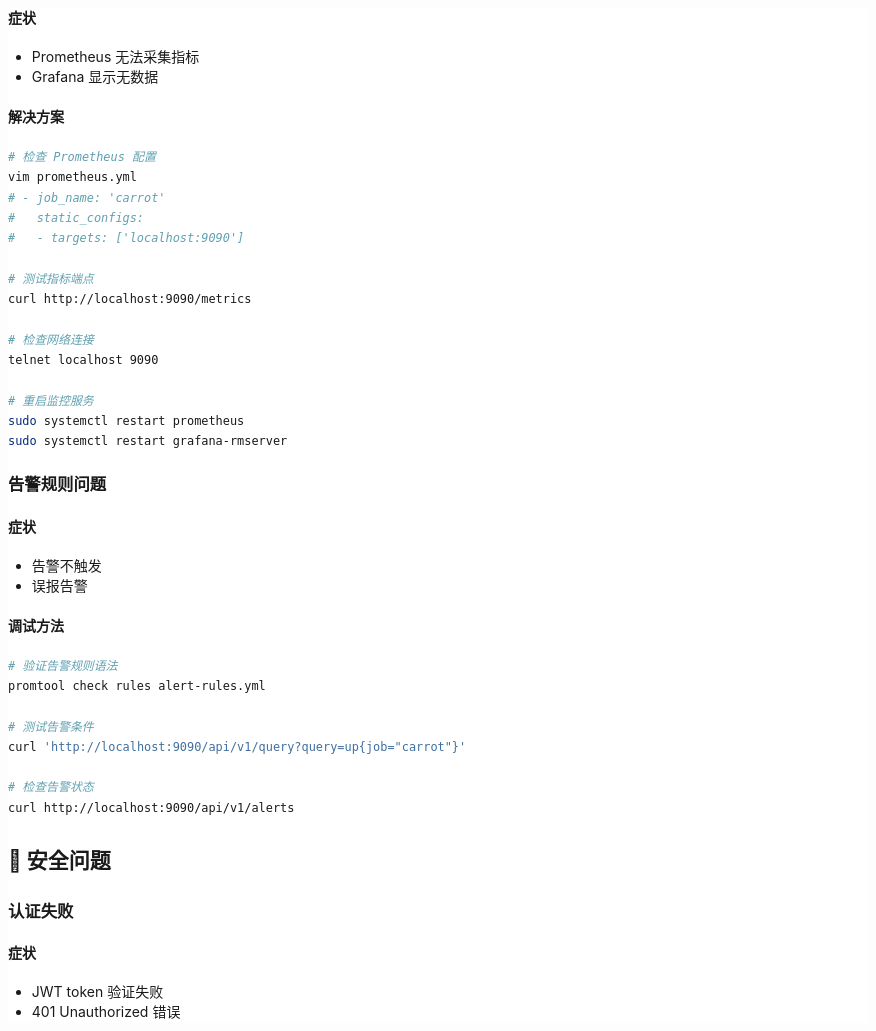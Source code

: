 #### 症状

- Prometheus 无法采集指标
- Grafana 显示无数据

#### 解决方案

```bash
# 检查 Prometheus 配置
vim prometheus.yml
# - job_name: 'carrot'
#   static_configs:
#   - targets: ['localhost:9090']

# 测试指标端点
curl http://localhost:9090/metrics

# 检查网络连接
telnet localhost 9090

# 重启监控服务
sudo systemctl restart prometheus
sudo systemctl restart grafana-rmserver
```

### 告警规则问题

#### 症状

- 告警不触发
- 误报告警

#### 调试方法

```bash
# 验证告警规则语法
promtool check rules alert-rules.yml

# 测试告警条件
curl 'http://localhost:9090/api/v1/query?query=up{job="carrot"}'

# 检查告警状态
curl http://localhost:9090/api/v1/alerts
```

## 🔐 安全问题

### 认证失败

#### 症状

- JWT token 验证失败
- 401 Unauthorized 错误

